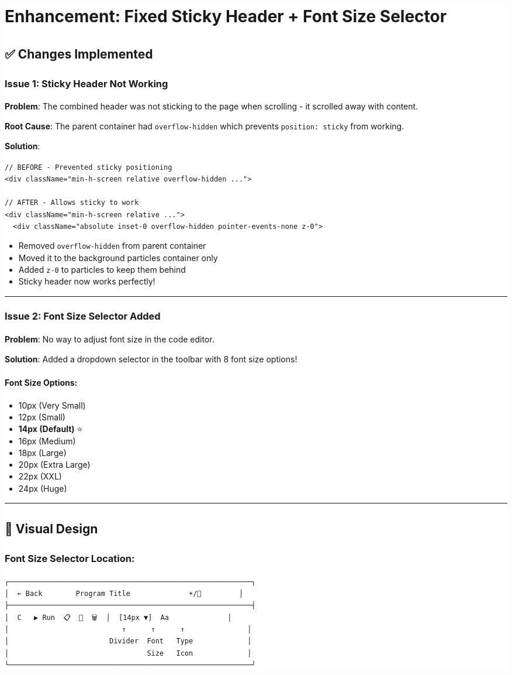 # Enhancement: Fixed Sticky Header + Font Size Selector

## ✅ Changes Implemented

### Issue 1: Sticky Header Not Working
**Problem**: The combined header was not sticking to the page when scrolling - it scrolled away with content.

**Root Cause**: The parent container had `overflow-hidden` which prevents `position: sticky` from working.

**Solution**: 
```tsx
// BEFORE - Prevented sticky positioning
<div className="min-h-screen relative overflow-hidden ...">

// AFTER - Allows sticky to work
<div className="min-h-screen relative ...">
  <div className="absolute inset-0 overflow-hidden pointer-events-none z-0">
```

- Removed `overflow-hidden` from parent container
- Moved it to the background particles container only
- Added `z-0` to particles to keep them behind
- Sticky header now works perfectly!

---

### Issue 2: Font Size Selector Added
**Problem**: No way to adjust font size in the code editor.

**Solution**: Added a dropdown selector in the toolbar with 8 font size options!

#### Font Size Options:
- 10px (Very Small)
- 12px (Small)
- **14px (Default)** ⭐
- 16px (Medium)
- 18px (Large)
- 20px (Extra Large)
- 22px (XXL)
- 24px (Huge)

---

## 🎨 Visual Design

### Font Size Selector Location:
```
┌──────────────────────────────────────────────────────────┐
│  ← Back        Program Title              ☀️/🌙         │
├──────────────────────────────────────────────────────────┤
│  C   ▶️ Run  📋  💾  🗑️  │  [14px ▼]  Aa              │
│                           ↑      ↑      ↑               │
│                        Divider  Font   Type             │
│                                 Size   Icon             │
└──────────────────────────────────────────────────────────┘
```
